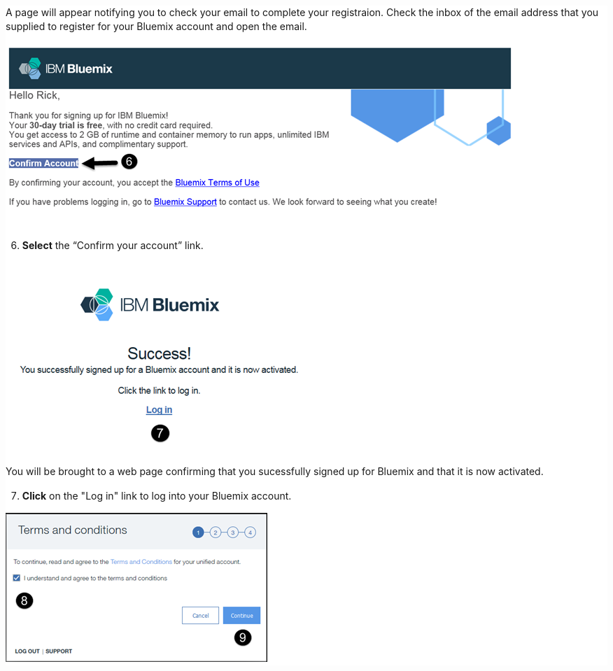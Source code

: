 A page will appear notifying you to check your email to complete your registraion. Check the inbox of the email address that you supplied to register for your Bluemix account and open the email.

<img src="./media/Step2-image-09.png"/>

6. **Select** the “Confirm your account” link.

<img src="./media/Step2-image-10.png"/>

You will be brought to a web page confirming that you sucessfully signed up for Bluemix and that it is now activated.

7. **Click** on the "Log in" link to log into your Bluemix account.

<img src="./media/Step2-image-11.png"/>
